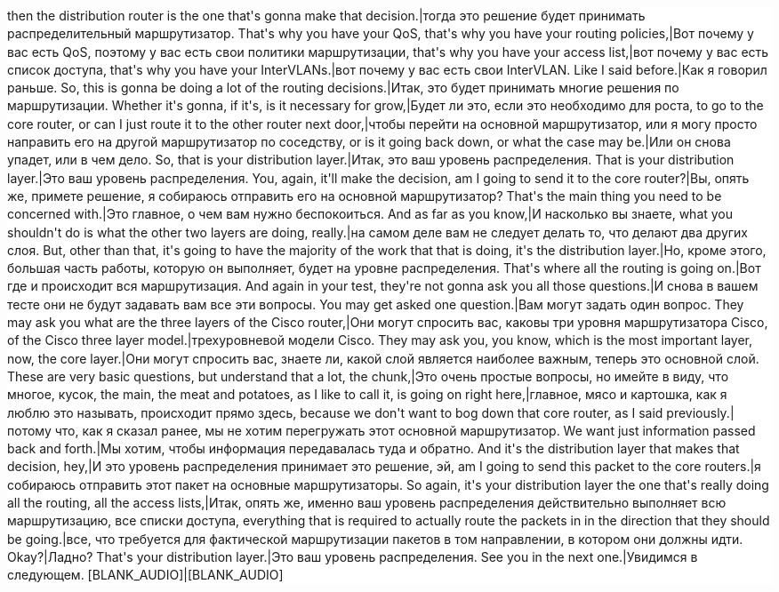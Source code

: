 then the distribution router is the one that's gonna make that decision.|тогда это решение будет принимать распределительный маршрутизатор.
That's why you have your QoS, that's why you have your routing policies,|Вот почему у вас есть QoS, поэтому у вас есть свои политики маршрутизации,
that's why you have your access list,|вот почему у вас есть список доступа,
that's why you have your InterVLANs.|вот почему у вас есть свои InterVLAN.
Like I said before.|Как я говорил раньше.
So, this is gonna be doing a lot of the routing decisions.|Итак, это будет принимать многие решения по маршрутизации.
Whether it's gonna, if it's, is it necessary for grow,|Будет ли это, если это необходимо для роста,
to go to the core router, or can I just route it to the other router next door,|чтобы перейти на основной маршрутизатор, или я могу просто направить его на другой маршрутизатор по соседству,
or is it going back down, or what the case may be.|Или он снова упадет, или в чем дело.
So, that is your distribution layer.|Итак, это ваш уровень распределения.
That is your distribution layer.|Это ваш уровень распределения.
You, again, it'll make the decision, am I going to send it to the core router?|Вы, опять же, примете решение, я собираюсь отправить его на основной маршрутизатор?
That's the main thing you need to be concerned with.|Это главное, о чем вам нужно беспокоиться.
And as far as you know,|И насколько вы знаете,
what you shouldn't do is what the other two layers are doing, really.|на самом деле вам не следует делать то, что делают два других слоя.
But, other than that, it's going to have the majority of the work that that is doing, it's the distribution layer.|Но, кроме этого, большая часть работы, которую он выполняет, будет на уровне распределения.
That's where all the routing is going on.|Вот где и происходит вся маршрутизация.
And again in your test, they're not gonna ask you all those questions.|И снова в вашем тесте они не будут задавать вам все эти вопросы.
You may get asked one question.|Вам могут задать один вопрос.
They may ask you what are the three layers of the Cisco router,|Они могут спросить вас, каковы три уровня маршрутизатора Cisco,
of the Cisco three layer model.|трехуровневой модели Cisco.
They may ask you, you know, which is the most important layer, now, the core layer.|Они могут спросить вас, знаете ли, какой слой является наиболее важным, теперь это основной слой.
These are very basic questions, but understand that a lot, the chunk,|Это очень простые вопросы, но имейте в виду, что многое, кусок,
the main, the meat and potatoes, as I like to call it, is going on right here,|главное, мясо и картошка, как я люблю это называть, происходит прямо здесь,
because we don't want to bog down that core router, as I said previously.|потому что, как я сказал ранее, мы не хотим перегружать этот основной маршрутизатор.
We want just information passed back and forth.|Мы хотим, чтобы информация передавалась туда и обратно.
And it's the distribution layer that makes that decision, hey,|И это уровень распределения принимает это решение, эй,
am I going to send this packet to the core routers.|я собираюсь отправить этот пакет на основные маршрутизаторы.
So again, it's your distribution layer the one that's really doing all the routing, all the access lists,|Итак, опять же, именно ваш уровень распределения действительно выполняет всю маршрутизацию, все списки доступа,
everything that is required to actually route the packets in in the direction that they should be going.|все, что требуется для фактической маршрутизации пакетов в том направлении, в котором они должны идти.
Okay?|Ладно?
That's your distribution layer.|Это ваш уровень распределения.
See you in the next one.|Увидимся в следующем.
[BLANK_AUDIO]|[BLANK_AUDIO]